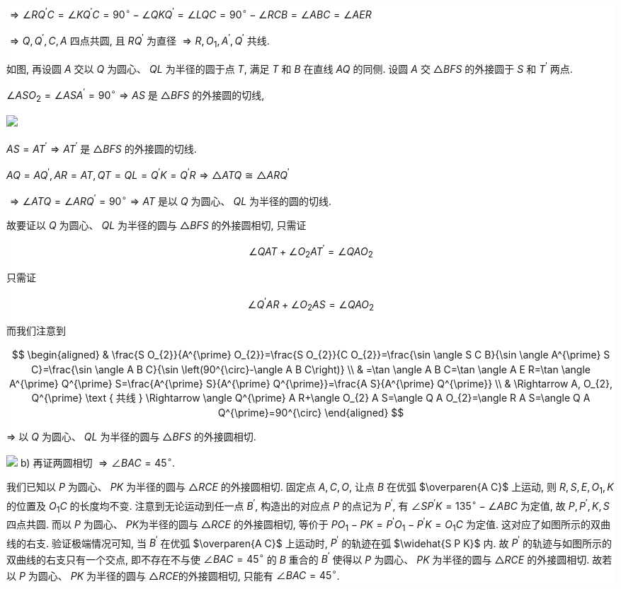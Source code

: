 $\Rightarrow \angle R Q^{\prime} C=\angle K Q^{\prime} C=90^{\circ}-\angle Q K Q^{\prime}=\angle L Q C=90^{\circ}-\angle R C B=\angle A B C=\angle A E R$

$\Rightarrow Q, Q^{\prime}, C, A$ 四点共圆, 且 $R Q^{\prime}$ 为直径 $\Rightarrow R, O_{1}, A^{\prime}, Q^{\prime}$ 共线.

如图, 再设圆 $A$ 交以 $Q$ 为圆心、 $Q L$ 为半径的圆于点 $T$, 满足 $T$ 和 $B$ 在直线 $A Q$ 的同侧. 设圆 $A$ 交 $\triangle B F S$ 的外接圆于 $S$ 和 $T^{\prime}$ 两点.

$\angle A S O_{2}=\angle A S A^{\prime}=90^{\circ} \Rightarrow A S$ 是 $\triangle B F S$ 的外接圆的切线,

![](https://cdn.mathpix.com/cropped/2024_02_26_1a4163ab0dea01a5861cg-22.jpg?height=703&width=848&top_left_y=188&top_left_x=570)

$A S=A T^{\prime} \Rightarrow A T^{\prime}$ 是 $\triangle B F S$ 的外接圆的切线.

$A Q=A Q^{\prime}, A R=A T, Q T=Q L=Q^{\prime} K=Q^{\prime} R \Rightarrow \triangle A T Q \cong \triangle A R Q^{\prime}$

$\Rightarrow \angle A T Q=\angle A R Q^{\prime}=90^{\circ} \Rightarrow A T$ 是以 $Q$ 为圆心、 $Q L$ 为半径的圆的切线.

故要证以 $Q$ 为圆心、 $Q L$ 为半径的圆与 $\triangle B F S$ 的外接圆相切, 只需证

$$
\angle Q A T+\angle O_{2} A T^{\prime}=\angle Q A O_{2}
$$

只需证

$$
\angle Q^{\prime} A R+\angle O_{2} A S=\angle Q A O_{2}
$$

而我们注意到

$$
\begin{aligned}
& \frac{S O_{2}}{A^{\prime} O_{2}}=\frac{S O_{2}}{C O_{2}}=\frac{\sin \angle S C B}{\sin \angle A^{\prime} S C}=\frac{\sin \angle A B C}{\sin \left(90^{\circ}-\angle A B C\right)} \\
& =\tan \angle A B C=\tan \angle A E R=\tan \angle A^{\prime} Q^{\prime} S=\frac{A^{\prime} S}{A^{\prime} Q^{\prime}}=\frac{A S}{A^{\prime} Q^{\prime}} \\
& \Rightarrow A, O_{2}, Q^{\prime} \text { 共线 } \Rightarrow \angle Q^{\prime} A R+\angle O_{2} A S=\angle Q A O_{2}=\angle R A S=\angle Q A Q^{\prime}=90^{\circ}
\end{aligned}
$$

$\Rightarrow$ 以 $Q$ 为圆心、 $Q L$ 为半径的圆与 $\triangle B F S$ 的外接圆相切.

![](https://cdn.mathpix.com/cropped/2024_02_26_1a4163ab0dea01a5861cg-22.jpg?height=525&width=368&top_left_y=2096&top_left_x=838)
b) 再证两圆相切 $\Rightarrow \angle B A C=45^{\circ}$.

我们已知以 $P$ 为圆心、 $P K$ 为半径的圆与 $\triangle R C E$ 的外接圆相切. 固定点 $A, C, O$, 让点 $B$ 在优弧 $\overparen{A C}$ 上运动, 则 $R, S, E, O_{1}, K$ 的位置及 $O_{1} C$ 的长度均不变. 注意到无论运动到任一点 $B^{\prime}$, 构造出的对应点 $P$ 的点记为 $P^{\prime}$, 有 $\angle S P^{\prime} K=135^{\circ}-\angle A B C$ 为定值, 故 $P, P^{\prime}, K, S$ 四点共圆. 而以 $P$ 为圆心、 $P K$为半径的圆与 $\triangle R C E$ 的外接圆相切, 等价于 $P O_{1}-P K=P^{\prime} O_{1}-P^{\prime} K=O_{1} C$ 为定值. 这对应了如图所示的双曲线的右支. 验证极端情况可知, 当 $B^{\prime}$ 在优弧 $\overparen{A C}$ 上运动时, $P^{\prime}$ 的轨迹在弧 $\widehat{S P K}$ 内. 故 $P^{\prime}$ 的轨迹与如图所示的双曲线的右支只有一个交点, 即不存在不与使 $\angle B A C=45^{\circ}$ 的 $B$ 重合的 $B^{\prime}$ 使得以 $P$ 为圆心、 $P K$ 为半径的圆与 $\triangle R C E$ 的外接圆相切. 故若以 $P$ 为圆心、 $P K$ 为半径的圆与 $\triangle R C E$的外接圆相切, 只能有 $\angle B A C=45^{\circ}$.
